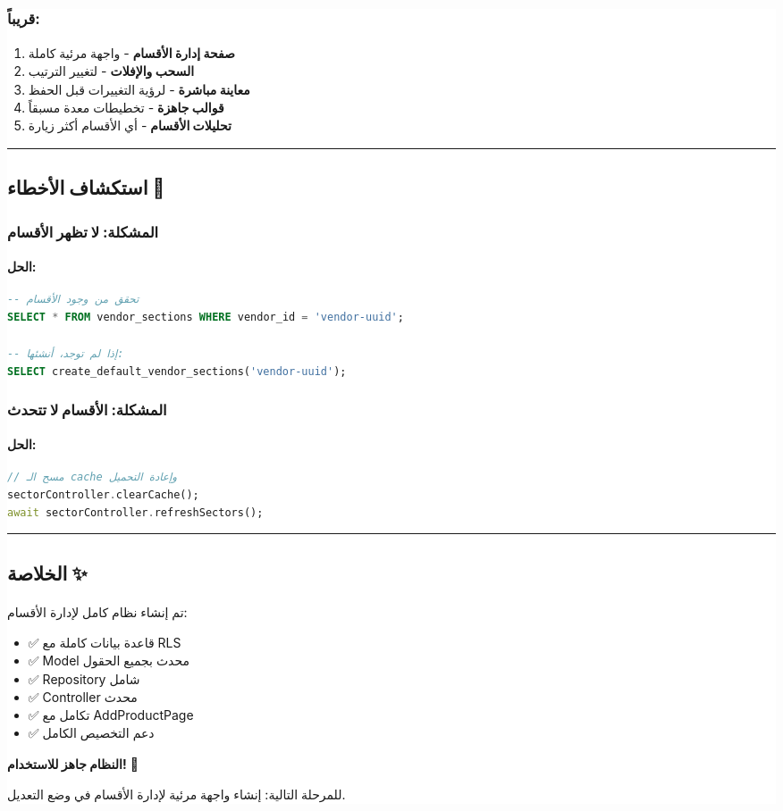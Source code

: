 ### قريباً:
1. **صفحة إدارة الأقسام** - واجهة مرئية كاملة
2. **السحب والإفلات** - لتغيير الترتيب
3. **معاينة مباشرة** - لرؤية التغييرات قبل الحفظ
4. **قوالب جاهزة** - تخطيطات معدة مسبقاً
5. **تحليلات الأقسام** - أي الأقسام أكثر زيارة

---

## استكشاف الأخطاء 🔧

### المشكلة: لا تظهر الأقسام

**الحل:**
```sql
-- تحقق من وجود الأقسام
SELECT * FROM vendor_sections WHERE vendor_id = 'vendor-uuid';

-- إذا لم توجد، أنشئها:
SELECT create_default_vendor_sections('vendor-uuid');
```

### المشكلة: الأقسام لا تتحدث

**الحل:**
```dart
// مسح الـ cache وإعادة التحميل
sectorController.clearCache();
await sectorController.refreshSectors();
```

---

## الخلاصة ✨

تم إنشاء نظام كامل لإدارة الأقسام:

- ✅ قاعدة بيانات كاملة مع RLS
- ✅ Model محدث بجميع الحقول
- ✅ Repository شامل
- ✅ Controller محدث
- ✅ تكامل مع AddProductPage
- ✅ دعم التخصيص الكامل

**النظام جاهز للاستخدام!** 🎉

للمرحلة التالية: إنشاء واجهة مرئية لإدارة الأقسام في وضع التعديل.

